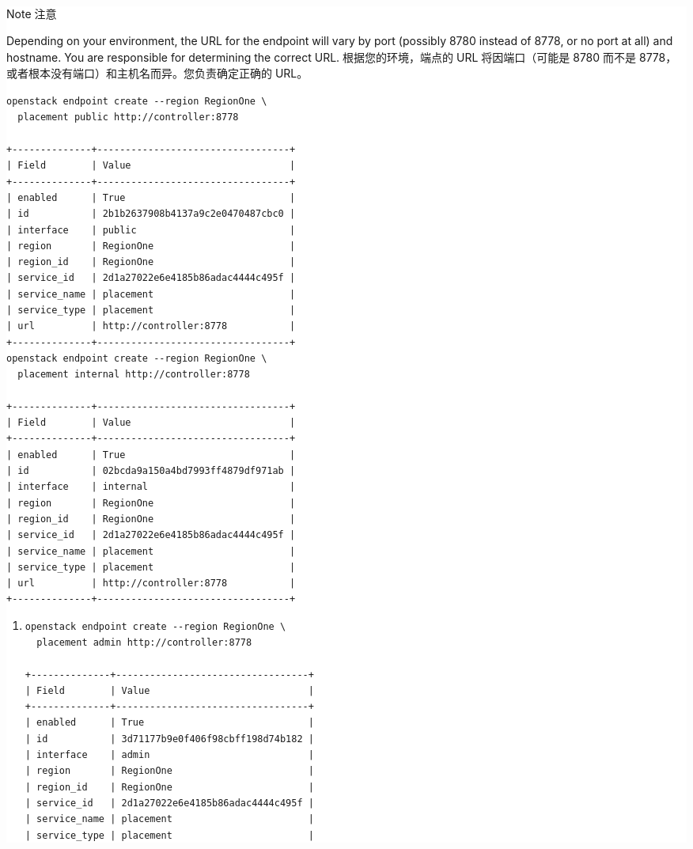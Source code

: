 

 

Note 注意



Depending on your environment, the URL for the endpoint will vary by port (possibly 8780 instead of 8778, or no port at all) and hostname. You are responsible for determining the correct URL.
根据您的环境，端点的 URL 将因端口（可能是 8780 而不是 8778，或者根本没有端口）和主机名而异。您负责确定正确的 URL。

```
openstack endpoint create --region RegionOne \
  placement public http://controller:8778

+--------------+----------------------------------+
| Field        | Value                            |
+--------------+----------------------------------+
| enabled      | True                             |
| id           | 2b1b2637908b4137a9c2e0470487cbc0 |
| interface    | public                           |
| region       | RegionOne                        |
| region_id    | RegionOne                        |
| service_id   | 2d1a27022e6e4185b86adac4444c495f |
| service_name | placement                        |
| service_type | placement                        |
| url          | http://controller:8778           |
+--------------+----------------------------------+
openstack endpoint create --region RegionOne \
  placement internal http://controller:8778

+--------------+----------------------------------+
| Field        | Value                            |
+--------------+----------------------------------+
| enabled      | True                             |
| id           | 02bcda9a150a4bd7993ff4879df971ab |
| interface    | internal                         |
| region       | RegionOne                        |
| region_id    | RegionOne                        |
| service_id   | 2d1a27022e6e4185b86adac4444c495f |
| service_name | placement                        |
| service_type | placement                        |
| url          | http://controller:8778           |
+--------------+----------------------------------+
```

1. ```
   openstack endpoint create --region RegionOne \
     placement admin http://controller:8778
   
   +--------------+----------------------------------+
   | Field        | Value                            |
   +--------------+----------------------------------+
   | enabled      | True                             |
   | id           | 3d71177b9e0f406f98cbff198d74b182 |
   | interface    | admin                            |
   | region       | RegionOne                        |
   | region_id    | RegionOne                        |
   | service_id   | 2d1a27022e6e4185b86adac4444c495f |
   | service_name | placement                        |
   | service_type | placement                        |